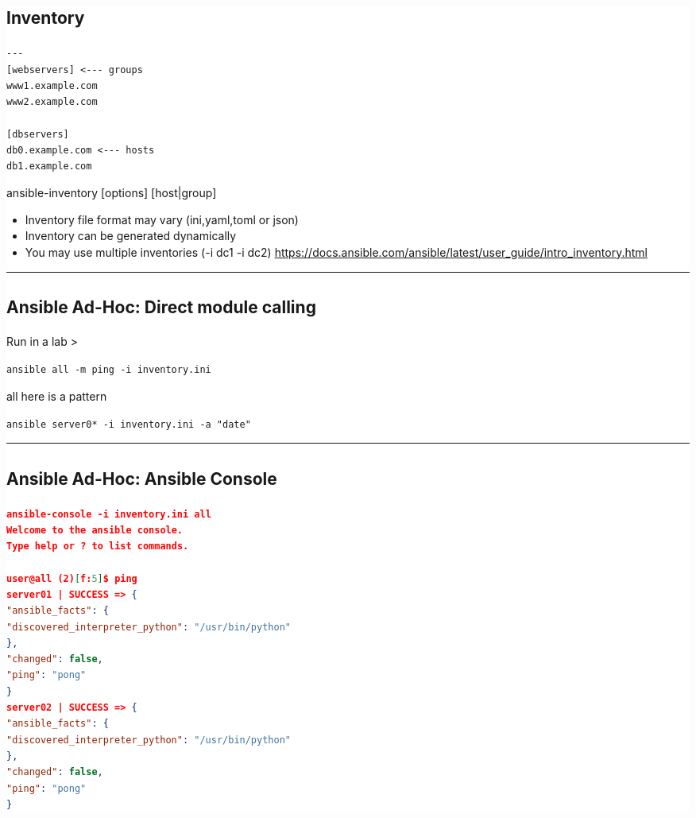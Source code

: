 ## Inventory 

```
---
[webservers] <--- groups
www1.example.com
www2.example.com

[dbservers]
db0.example.com <--- hosts
db1.example.com
```
ansible-inventory [options] [host|group]

- Inventory file format may vary (ini,yaml,toml or json)
- Inventory can be generated dynamically 
- You may use multiple inventories (-i dc1 -i dc2)
https://docs.ansible.com/ansible/latest/user_guide/intro_inventory.html

---

## Ansible Ad-Hoc: Direct module calling

Run in a lab >
```
ansible all -m ping -i inventory.ini
```
all here is a pattern

```
ansible server0* -i inventory.ini -a "date"
```

---

## Ansible Ad-Hoc: Ansible Console
```json
ansible-console -i inventory.ini all
Welcome to the ansible console.
Type help or ? to list commands.

user@all (2)[f:5]$ ping
server01 | SUCCESS => {
"ansible_facts": {
"discovered_interpreter_python": "/usr/bin/python"
}, 
"changed": false, 
"ping": "pong"
}
server02 | SUCCESS => {
"ansible_facts": {
"discovered_interpreter_python": "/usr/bin/python"
}, 
"changed": false, 
"ping": "pong"
}
```
